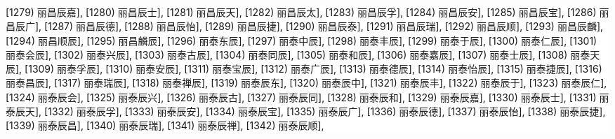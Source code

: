 [1279) 丽昌辰嘉],
[1280) 丽昌辰士],
[1281) 丽昌辰天],
[1282) 丽昌辰太],
[1283) 丽昌辰孚],
[1284) 丽昌辰安],
[1285) 丽昌辰宝],
[1286) 丽昌辰广],
[1287) 丽昌辰德],
[1288) 丽昌辰怡],
[1289) 丽昌辰捷],
[1290) 丽昌辰泰],
[1291) 丽昌辰瑞],
[1292) 丽昌辰顺],
[1293) 丽昌辰麟],
[1294) 丽昌顺辰],
[1295) 丽昌麟辰],
[1296) 丽泰东辰],
[1297) 丽泰中辰],
[1298) 丽泰丰辰],
[1299) 丽泰于辰],
[1300) 丽泰仁辰],
[1301) 丽泰会辰],
[1302) 丽泰兴辰],
[1303) 丽泰古辰],
[1304) 丽泰同辰],
[1305) 丽泰和辰],
[1306) 丽泰嘉辰],
[1307) 丽泰士辰],
[1308) 丽泰天辰],
[1309) 丽泰孚辰],
[1310) 丽泰安辰],
[1311) 丽泰宝辰],
[1312) 丽泰广辰],
[1313) 丽泰德辰],
[1314) 丽泰怡辰],
[1315) 丽泰捷辰],
[1316) 丽泰昌辰],
[1317) 丽泰瑞辰],
[1318) 丽泰禅辰],
[1319) 丽泰辰东],
[1320) 丽泰辰中],
[1321) 丽泰辰丰],
[1322) 丽泰辰于],
[1323) 丽泰辰仁],
[1324) 丽泰辰会],
[1325) 丽泰辰兴],
[1326) 丽泰辰古],
[1327) 丽泰辰同],
[1328) 丽泰辰和],
[1329) 丽泰辰嘉],
[1330) 丽泰辰士],
[1331) 丽泰辰天],
[1332) 丽泰辰孚],
[1333) 丽泰辰安],
[1334) 丽泰辰宝],
[1335) 丽泰辰广],
[1336) 丽泰辰德],
[1337) 丽泰辰怡],
[1338) 丽泰辰捷],
[1339) 丽泰辰昌],
[1340) 丽泰辰瑞],
[1341) 丽泰辰禅],
[1342) 丽泰辰顺],